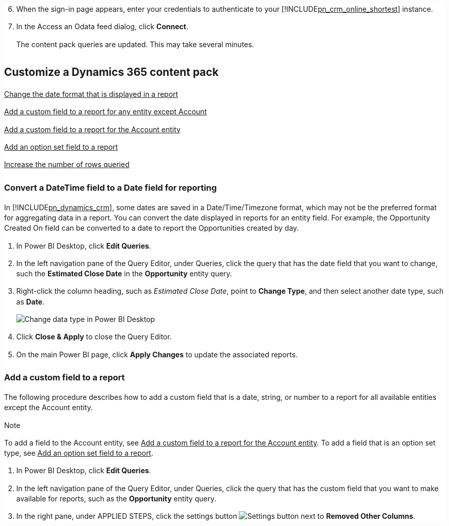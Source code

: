 6. When the sign-in page appears, enter your credentials to authenticate to your [!INCLUDE[pn_crm_online_shortest](../includes/pn-crm-online-shortest.md)] instance.  
  
7. In the Access an Odata feed dialog, click **Connect**.  
  
    The content pack queries are updated. This may take several minutes.  
  
<a name="PBI_edit_report"></a>   
## Customize a Dynamics 365 content pack  
 [Change the date format that is displayed in a report](#PBI_edit_date)  
  
 [Add a custom field to a report for any entity except Account](#PBI_edit_field)  
  
 [Add a custom field to a report for the Account entity](#PBI_field_Account)  
  
 [Add an option set field to a report](#PBI_optionset_field)  
  
 [Increase the number of rows queried](#BPI_increaserows)  
  
<a name="PBI_edit_date"></a>   
### Convert a DateTime field to a Date field for reporting  
 In [!INCLUDE[pn_dynamics_crm](../includes/pn-dynamics-crm.md)], some dates are saved in a Date/Time/Timezone format, which may not be the preferred format for aggregating data in  a report. You can convert the date displayed in reports for an entity field. For example, the Opportunity Created On field can be converted to a date to report the Opportunities created by day.  
  
1. In Power BI Desktop, click **Edit Queries**.  
  
2. In the left navigation pane of the Query Editor, under Queries, click the query that has the date field that you want to change, such the **Estimated Close Date** in the **Opportunity** entity query.  
  
3. Right-click the column heading, such as *Estimated Close Date*, point to **Change Type**, and then select another date type, such as **Date**.  
  
   ![Change data type in Power BI Desktop](../analytics/media/pbi-changeformat.PNG "Change data type in Power BI Desktop")  
  
4. Click **Close & Apply** to close the Query Editor.  
  
5. On the main Power BI page, click **Apply Changes** to update the associated reports.  
  
<a name="PBI_edit_field"></a>   
### Add a custom field to a report  
 The following procedure describes how to add a custom field that is a date, string, or number to a report for all available entities except the Account entity.  
  
> [!NOTE]
>  To add a field to the Account entity, see [Add a custom field to a report for the Account entity](#PBI_field_Account). To add a field that is an option set type, see [Add an option set field to a report](#PBI_optionset_field).  
  
1. In Power BI Desktop, click **Edit Queries**.  
  
2. In the  left navigation pane of the Query Editor, under Queries, click the query that has the custom field that you want to make available for reports, such as the **Opportunity** entity query.  
  
3. In the right pane, under APPLIED STEPS, click the settings button ![Settings button](../analytics/media/mp-ua-r16-settings.png "Settings button") next to **Removed Other Columns**.  
  